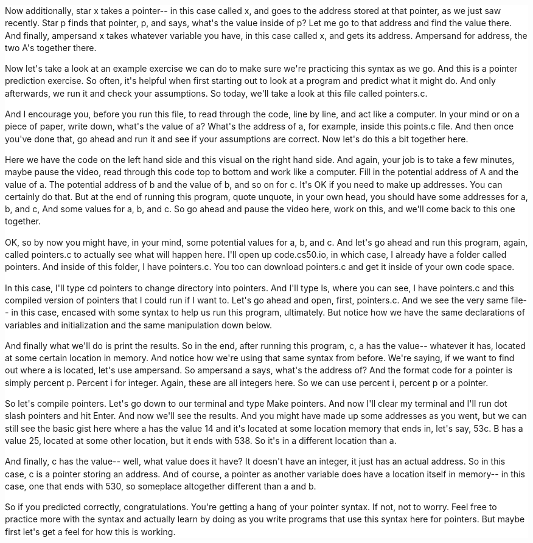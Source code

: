 Now additionally, star x takes a pointer-- in this case called x, and goes to the address stored at that pointer, as we just saw recently. Star p finds that pointer, p, and says, what's the value inside of p? Let me go to that address and find the value there. And finally, ampersand x takes whatever variable you have, in this case called x, and gets its address. Ampersand for address, the two A's together there. 

Now let's take a look at an example exercise we can do to make sure we're practicing this syntax as we go. And this is a pointer prediction exercise. So often, it's helpful when first starting out to look at a program and predict what it might do. And only afterwards, we run it and check your assumptions. So today, we'll take a look at this file called pointers.c. 

And I encourage you, before you run this file, to read through the code, line by line, and act like a computer. In your mind or on a piece of paper, write down, what's the value of a? What's the address of a, for example, inside this points.c file. And then once you've done that, go ahead and run it and see if your assumptions are correct. Now let's do this a bit together here. 

Here we have the code on the left hand side and this visual on the right hand side. And again, your job is to take a few minutes, maybe pause the video, read through this code top to bottom and work like a computer. Fill in the potential address of A and the value of a. The potential address of b and the value of b, and so on for c. It's OK if you need to make up addresses. You can certainly do that. But at the end of running this program, quote unquote, in your own head, you should have some addresses for a, b, and c, And some values for a, b, and c. So go ahead and pause the video here, work on this, and we'll come back to this one together. 

OK, so by now you might have, in your mind, some potential values for a, b, and c. And let's go ahead and run this program, again, called pointers.c to actually see what will happen here. I'll open up code.cs50.io, in which case, I already have a folder called pointers. And inside of this folder, I have pointers.c. You too can download pointers.c and get it inside of your own code space. 

In this case, I'll type cd pointers to change directory into pointers. And I'll type ls, where you can see, I have pointers.c and this compiled version of pointers that I could run if I want to. Let's go ahead and open, first, pointers.c. And we see the very same file-- in this case, encased with some syntax to help us run this program, ultimately. But notice how we have the same declarations of variables and initialization and the same manipulation down below. 

And finally what we'll do is print the results. So in the end, after running this program, c, a has the value-- whatever it has, located at some certain location in memory. And notice how we're using that same syntax from before. We're saying, if we want to find out where a is located, let's use ampersand. So ampersand a says, what's the address of? And the format code for a pointer is simply percent p. Percent i for integer. Again, these are all integers here. So we can use percent i, percent p or a pointer. 

So let's compile pointers. Let's go down to our terminal and type Make pointers. And now I'll clear my terminal and I'll run dot slash pointers and hit Enter. And now we'll see the results. And you might have made up some addresses as you went, but we can still see the basic gist here where a has the value 14 and it's located at some location memory that ends in, let's say, 53c. B has a value 25, located at some other location, but it ends with 538. So it's in a different location than a. 

And finally, c has the value-- well, what value does it have? It doesn't have an integer, it just has an actual address. So in this case, c is a pointer storing an address. And of course, a pointer as another variable does have a location itself in memory-- in this case, one that ends with 530, so someplace altogether different than a and b. 

So if you predicted correctly, congratulations. You're getting a hang of your pointer syntax. If not, not to worry. Feel free to practice more with the syntax and actually learn by doing as you write programs that use this syntax here for pointers. But maybe first let's get a feel for how this is working. 
